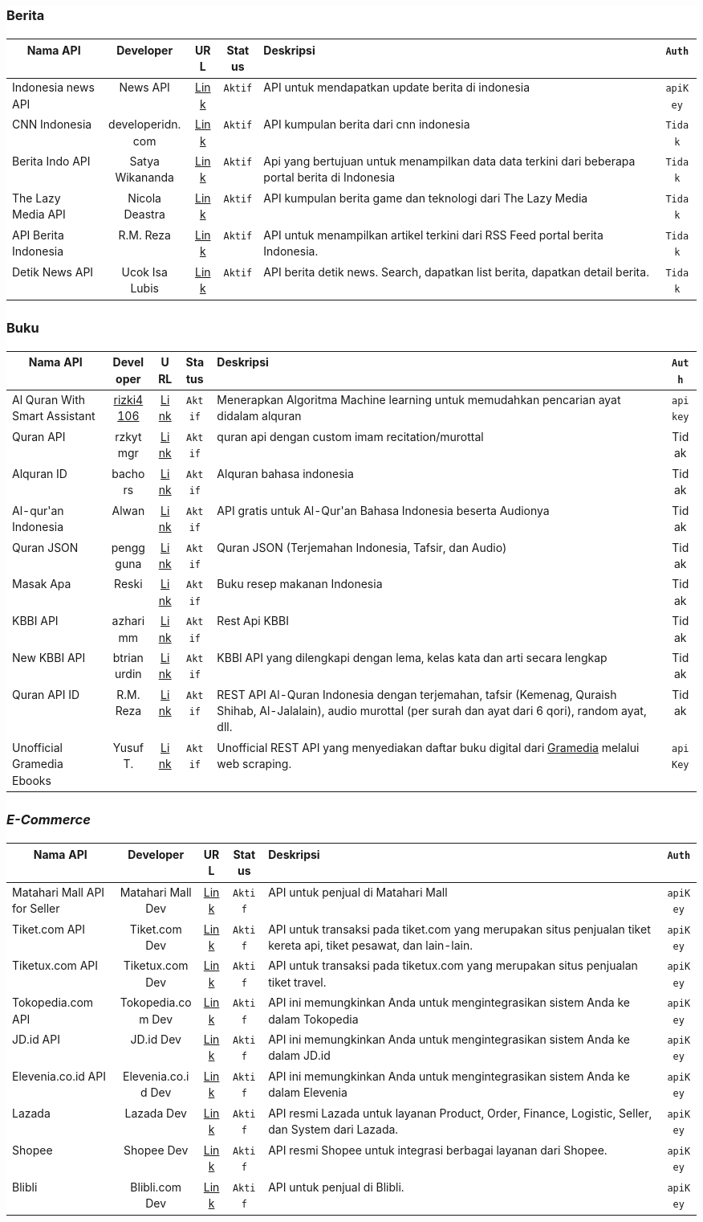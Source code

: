 
### Berita

| Nama API        | Developer | URL | Status  | Deskripsi | `Auth` |
| --------------- |:---------:|:---:|:-------:|:----------|:------:|
| Indonesia news API | News API | [Link](https://newsapi.org/s/indonesia-news-api) | `Aktif` | API untuk mendapatkan update berita di indonesia | `apiKey` |
| CNN Indonesia | developeridn.com | [Link](https://github.com/rizki4106/cnnindonesia-news-api) | `Aktif` | API kumpulan berita dari cnn indonesia | `Tidak`|
| Berita Indo API | Satya Wikananda | [Link](https://github.com/satyawikananda/berita-indo-api) | `Aktif` | Api yang bertujuan untuk menampilkan data data terkini dari beberapa portal berita di Indonesia | `Tidak` |
| The Lazy Media  API | Nicola Deastra | [Link](https://github.com/NicolaDonoastro/The-Lazy-Media-api) | `Aktif` | API kumpulan berita game dan teknologi dari The Lazy Media | `Tidak` |
| API Berita Indonesia | R.M. Reza | [Link](https://github.com/renomureza/api-berita-indonesia) | `Aktif` | API untuk menampilkan artikel terkini dari RSS Feed portal berita Indonesia. | `Tidak` |
| Detik News API | Ucok Isa Lubis | [Link](https://github.com/Ucok23/detiknews_api) | `Aktif` | API berita detik news. Search, dapatkan list berita, dapatkan detail berita. | `Tidak` |

### Buku

| Nama API        | Developer | URL | Status  | Deskripsi | `Auth` |
| --------------- |:---------:|:---:|:-------:|:----------|:------:|
| Al Quran With Smart Assistant | [rizki4106](https://github.com/rizki4106) | [Link](https://www.bluenetid.com/documentation/MTE=?code=MTAtQWxRdXJhbldpdGhTbWFydEFzc2lzdGFudA==) | `Aktif` | Menerapkan Algoritma Machine learning untuk memudahkan pencarian ayat didalam alquran | `apikey` |
| Quran API | rzkytmgr | [Link](https://github.com/rzkytmgr/quran-api) | `Aktif` | quran api dengan custom imam recitation/murottal | Tidak |
| Alquran ID | bachors | [Link](https://github.com/bachors/Al-Quran-ID-API) | `Aktif` | Alquran bahasa indonesia | Tidak |
| Al-qur'an Indonesia | Alwan | [Link](https://github.com/wanrabbae/al-quran-indonesia-api) | `Aktif` | API gratis untuk Al-Qur'an Bahasa Indonesia beserta Audionya | Tidak |
| Quran JSON | penggguna | [Link](https://github.com/penggguna/QuranJSON) | `Aktif` | Quran JSON (Terjemahan Indonesia, Tafsir, dan Audio) | Tidak |
| Masak Apa | Reski | [Link](https://github.com/tomorisakura/unofficial-masakapahariini-api) | `Aktif` | Buku resep makanan Indonesia | Tidak |
| KBBI API | azharimm | [Link](https://github.com/azharimm/kbbi-api) | `Aktif` | Rest Api KBBI | Tidak |
| New KBBI API | btrianurdin | [Link](https://github.com/btrianurdin/new-kbbi-api) | `Aktif` | KBBI API yang dilengkapi dengan lema, kelas kata dan arti secara lengkap | Tidak |
| Quran API ID | R.M. Reza | [Link](https://github.com/renomureza/quran-api-id) | `Aktif` | REST API Al-Quran Indonesia dengan terjemahan, tafsir (Kemenag, Quraish Shihab, Al-Jalalain), audio murottal (per surah dan ayat dari 6 qori), random ayat, dll. | Tidak |
| Unofficial Gramedia Ebooks | Yusuf T. | [Link](https://github.com/yusuftaufiq/laravel-books-api) | `Aktif` | Unofficial REST API yang menyediakan daftar buku digital dari [Gramedia](https://ebooks.gramedia.com/) melalui web scraping. | `apiKey` |

### *E-Commerce*

| Nama API        | Developer | URL | Status  | Deskripsi | `Auth` |
| --------------- |:---------:|:---:|:-------:|:----------|:------:|
| Matahari Mall API for Seller | Matahari Mall Dev | [Link](http://docs.apiforseller.apiary.io) | `Aktif` | API untuk penjual di Matahari Mall | `apiKey` |
| Tiket.com API | Tiket.com Dev | [Link](https://www.tiket.com/affiliate/) | `Aktif` | API untuk transaksi pada tiket.com yang merupakan situs penjualan tiket kereta api, tiket pesawat, dan lain-lain. | `apiKey` |
| Tiketux.com API | Tiketux.com Dev | [Link](https://developer.tiketux.com/) | `Aktif` | API untuk transaksi pada tiketux.com yang merupakan situs penjualan tiket travel. | `apiKey` |
| Tokopedia.com API | Tokopedia.com Dev | [Link](https://developer.tokopedia.com/openapi/guide/) | `Aktif` | API ini memungkinkan Anda untuk mengintegrasikan sistem Anda ke dalam Tokopedia | `apiKey` |
| JD.id API | JD.id Dev | [Link](https://api.jd.id/home) | `Aktif` | API ini memungkinkan Anda untuk mengintegrasikan sistem Anda ke dalam JD.id | `apiKey` |
| Elevenia.co.id API | Elevenia.co.id Dev | [Link](http://soffice.elevenia.co.id/jsp/openapi/in/docs/ProductAPI_latest.pdf) | `Aktif` | API ini memungkinkan Anda untuk mengintegrasikan sistem Anda ke dalam Elevenia | `apiKey` |
| Lazada | Lazada Dev | [Link](https://open.lazada.com/doc/doc.htm) | `Aktif` | API resmi Lazada untuk layanan Product, Order, Finance, Logistic, Seller, dan System dari Lazada. | `apiKey` |
| Shopee | Shopee Dev | [Link](https://open.shopee.com/documents) | `Aktif` | API resmi Shopee untuk integrasi berbagai layanan dari Shopee. | `apiKey` |
| Blibli | Blibli.com Dev | [Link](https://seller-api.blibli.com/home) | `Aktif` | API untuk penjual di Blibli. | `apiKey` |
